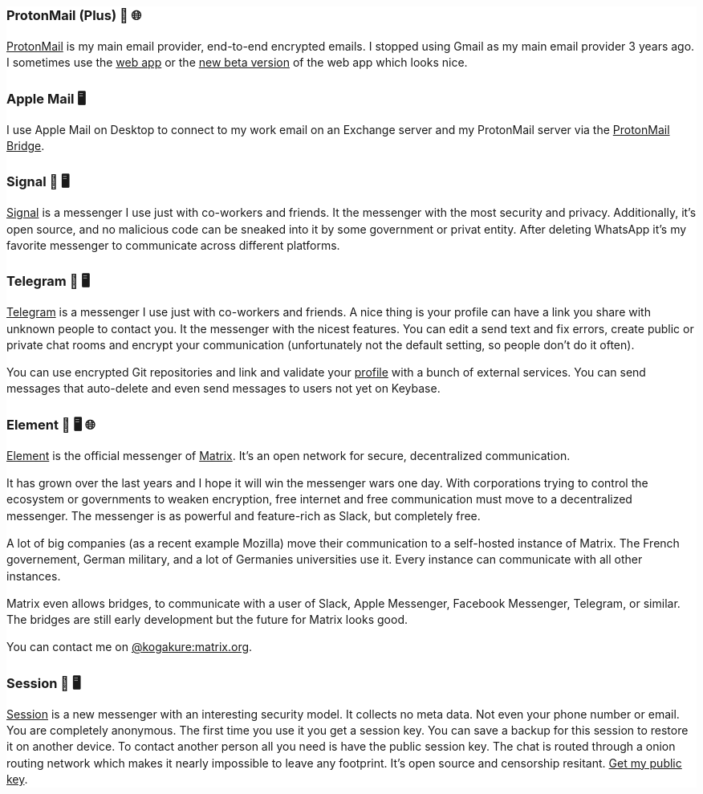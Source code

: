 ### ProtonMail (Plus) 📱 🌐

[ProtonMail](https://protonmail.com/) is my main email provider, end-to-end encrypted emails. I stopped using Gmail as my main email provider 3 years ago. I sometimes use the [web app](https://mail.protonmail.com/) or the [new beta version](https://beta.protonmail.com/) of the web app which looks nice.

### Apple Mail 🖥

I use Apple Mail on Desktop to connect to my work email on an Exchange server and my ProtonMail server via the [ProtonMail Bridge](https://protonmail.com/bridge/).

### Signal 📱 🖥

[Signal](https://www.signal.org/) is a messenger I use just with co-workers and friends. It the messenger with the most security and privacy. Additionally, it’s open source, and no malicious code can be sneaked into it by some government or privat entity. After deleting WhatsApp it’s my favorite messenger to communicate across different platforms.

### Telegram 📱 🖥

[Telegram](https://telegram.org/) is a messenger I use just with co-workers and friends. A nice thing is your profile can have a link you share with unknown people to contact you. It the messenger with the nicest features. You can edit a send text and fix errors, create public or private chat rooms and encrypt your communication (unfortunately not the default setting, so people don’t do it often).

You can use encrypted Git repositories and link and validate your [profile](https://keybase.io/kogakure) with a bunch of external services. You can send messages that auto-delete and even send messages to users not yet on Keybase.

### Element 📱 🖥 🌐

[Element](https://element.io/) is the official messenger of [Matrix](https://matrix.org/). It’s an open network for secure, decentralized communication.

It has grown over the last years and I hope it will win the messenger wars one day. With corporations trying to control the ecosystem or governments to weaken encryption, free internet and free communication must move to a decentralized messenger. The messenger is as powerful and feature-rich as Slack, but completely free.

A lot of big companies (as a recent example Mozilla) move their communication to a self-hosted instance of Matrix. The French governement, German military, and a lot of Germanies universities use it. Every instance can communicate with all other instances.

Matrix even allows bridges, to communicate with a user of Slack, Apple Messenger, Facebook Messenger, Telegram, or similar. The bridges are still early development but the future for Matrix looks good.

You can contact me on [@kogakure:matrix.org](https://matrix.to/#/@kogakure:matrix.org).

### Session 📱 🖥

[Session](https://getsession.org/) is a new messenger with an interesting security model. It collects no meta data. Not even your phone number or email. You are completely anonymous. The first time you use it you get a session key. You can save a backup for this session to restore it on another device. To contact another person all you need is have the public session key. The chat is routed through a onion routing network which makes it nearly impossible to leave any footprint. It’s open source and censorship resitant. [Get my public key](/downloads/session-id.txt).

